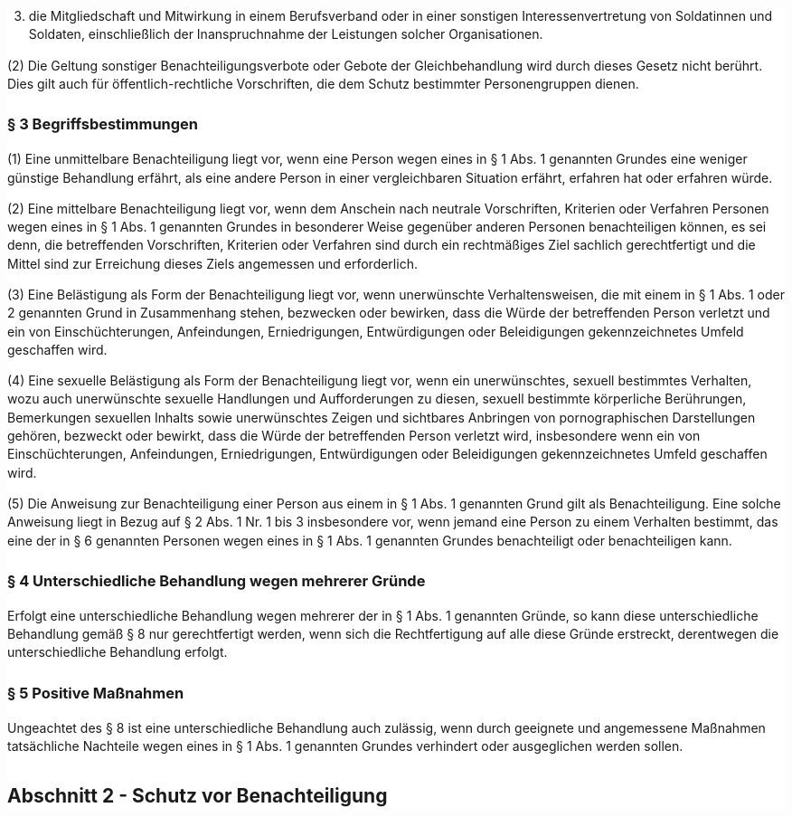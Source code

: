 
3.  die Mitgliedschaft und Mitwirkung in einem Berufsverband oder in einer sonstigen Interessenvertretung von Soldatinnen und Soldaten, einschließlich der Inanspruchnahme der Leistungen solcher Organisationen.




(2) Die Geltung sonstiger Benachteiligungsverbote oder Gebote der Gleichbehandlung wird durch dieses Gesetz nicht berührt. Dies gilt auch für öffentlich-rechtliche Vorschriften, die dem Schutz bestimmter Personengruppen dienen.


### § 3 Begriffsbestimmungen

(1) Eine unmittelbare Benachteiligung liegt vor, wenn eine Person wegen eines in § 1 Abs. 1 genannten Grundes eine weniger günstige Behandlung erfährt, als eine andere Person in einer vergleichbaren Situation erfährt, erfahren hat oder erfahren würde.

(2) Eine mittelbare Benachteiligung liegt vor, wenn dem Anschein nach neutrale Vorschriften, Kriterien oder Verfahren Personen wegen eines in § 1 Abs. 1 genannten Grundes in besonderer Weise gegenüber anderen Personen benachteiligen können, es sei denn, die betreffenden Vorschriften, Kriterien oder Verfahren sind durch ein rechtmäßiges Ziel sachlich gerechtfertigt und die Mittel sind zur Erreichung dieses Ziels angemessen und erforderlich.

(3) Eine Belästigung als Form der Benachteiligung liegt vor, wenn unerwünschte Verhaltensweisen, die mit einem in § 1 Abs. 1 oder 2 genannten Grund in Zusammenhang stehen, bezwecken oder bewirken, dass die Würde der betreffenden Person verletzt und ein von Einschüchterungen, Anfeindungen, Erniedrigungen, Entwürdigungen oder Beleidigungen gekennzeichnetes Umfeld geschaffen wird.

(4) Eine sexuelle Belästigung als Form der Benachteiligung liegt vor, wenn ein unerwünschtes, sexuell bestimmtes Verhalten, wozu auch unerwünschte sexuelle Handlungen und Aufforderungen zu diesen, sexuell bestimmte körperliche Berührungen, Bemerkungen sexuellen Inhalts sowie unerwünschtes Zeigen und sichtbares Anbringen von pornographischen Darstellungen gehören, bezweckt oder bewirkt, dass die Würde der betreffenden Person verletzt wird, insbesondere wenn ein von Einschüchterungen, Anfeindungen, Erniedrigungen, Entwürdigungen oder Beleidigungen gekennzeichnetes Umfeld geschaffen wird.

(5) Die Anweisung zur Benachteiligung einer Person aus einem in § 1 Abs. 1 genannten Grund gilt als Benachteiligung. Eine solche Anweisung liegt in Bezug auf § 2 Abs. 1 Nr. 1 bis 3 insbesondere vor, wenn jemand eine Person zu einem Verhalten bestimmt, das eine der in § 6 genannten Personen wegen eines in § 1 Abs. 1 genannten Grundes benachteiligt oder benachteiligen kann.


### § 4 Unterschiedliche Behandlung wegen mehrerer Gründe

Erfolgt eine unterschiedliche Behandlung wegen mehrerer der in § 1 Abs. 1 genannten Gründe, so kann diese unterschiedliche Behandlung gemäß § 8 nur gerechtfertigt werden, wenn sich die Rechtfertigung auf alle diese Gründe erstreckt, derentwegen die unterschiedliche Behandlung erfolgt.


### § 5 Positive Maßnahmen

Ungeachtet des § 8 ist eine unterschiedliche Behandlung auch zulässig, wenn durch geeignete und angemessene Maßnahmen tatsächliche Nachteile wegen eines in § 1 Abs. 1 genannten Grundes verhindert oder ausgeglichen werden sollen.


## Abschnitt 2 - Schutz vor Benachteiligung

